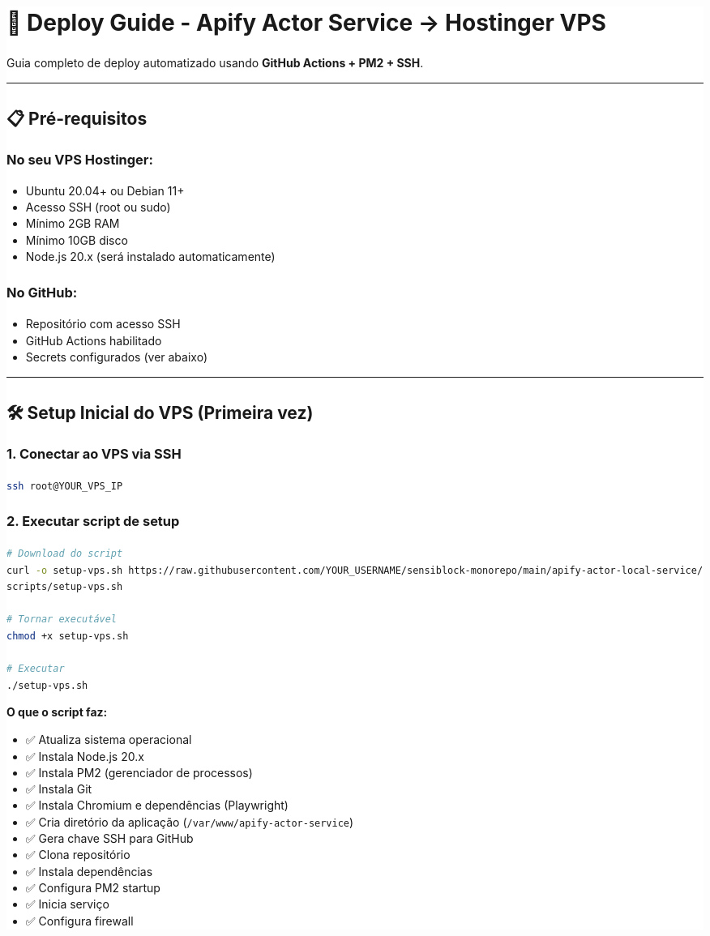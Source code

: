 # 🚀 Deploy Guide - Apify Actor Service → Hostinger VPS

Guia completo de deploy automatizado usando **GitHub Actions + PM2 + SSH**.

---

## 📋 Pré-requisitos

### No seu VPS Hostinger:
- Ubuntu 20.04+ ou Debian 11+
- Acesso SSH (root ou sudo)
- Mínimo 2GB RAM
- Mínimo 10GB disco
- Node.js 20.x (será instalado automaticamente)

### No GitHub:
- Repositório com acesso SSH
- GitHub Actions habilitado
- Secrets configurados (ver abaixo)

---

## 🛠️ Setup Inicial do VPS (Primeira vez)

### 1. Conectar ao VPS via SSH

```bash
ssh root@YOUR_VPS_IP
```

### 2. Executar script de setup

```bash
# Download do script
curl -o setup-vps.sh https://raw.githubusercontent.com/YOUR_USERNAME/sensiblock-monorepo/main/apify-actor-local-service/scripts/setup-vps.sh

# Tornar executável
chmod +x setup-vps.sh

# Executar
./setup-vps.sh
```

**O que o script faz:**
- ✅ Atualiza sistema operacional
- ✅ Instala Node.js 20.x
- ✅ Instala PM2 (gerenciador de processos)
- ✅ Instala Git
- ✅ Instala Chromium e dependências (Playwright)
- ✅ Cria diretório da aplicação (`/var/www/apify-actor-service`)
- ✅ Gera chave SSH para GitHub
- ✅ Clona repositório
- ✅ Instala dependências
- ✅ Configura PM2 startup
- ✅ Inicia serviço
- ✅ Configura firewall
